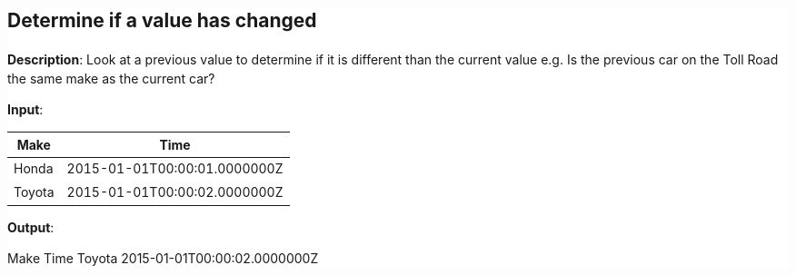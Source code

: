## Determine if a value has changed ##
**Description**: Look at a previous value to determine if it is different than the current value
e.g. Is the previous car on the Toll Road the same make as the current car?

**Input**:

| Make | Time | 
| --- | --- |
| Honda | 2015-01-01T00:00:01.0000000Z |
| Toyota | 2015-01-01T00:00:02.0000000Z |

**Output**:

Make	Time
Toyota	2015-01-01T00:00:02.0000000Z
